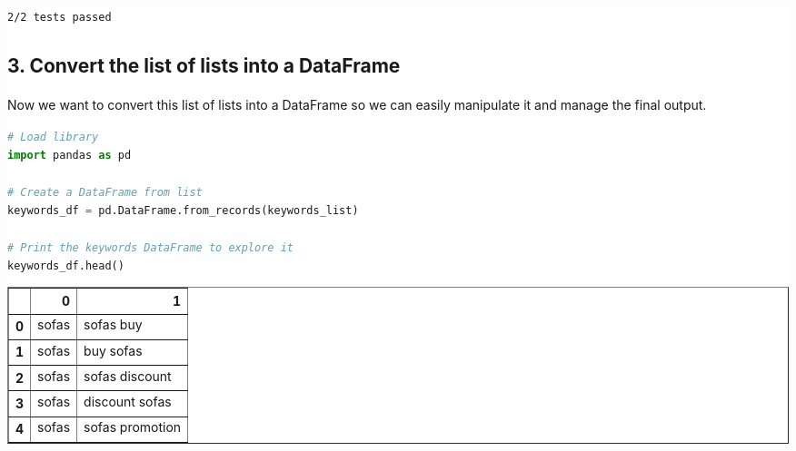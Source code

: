     2/2 tests passed

## 3. Convert the list of lists into a DataFrame
<p>Now we want to convert this list of lists into a DataFrame so we can easily manipulate it and manage the final output.</p>

```python
# Load library
import pandas as pd

# Create a DataFrame from list
keywords_df = pd.DataFrame.from_records(keywords_list)

# Print the keywords DataFrame to explore it
keywords_df.head()
```

<table border="1" class="dataframe">
  <thead>
    <tr style="text-align: right;">
      <th></th>
      <th>0</th>
      <th>1</th>
    </tr>
  </thead>
  <tbody>
    <tr>
      <th>0</th>
      <td>sofas</td>
      <td>sofas buy</td>
    </tr>
    <tr>
      <th>1</th>
      <td>sofas</td>
      <td>buy sofas</td>
    </tr>
    <tr>
      <th>2</th>
      <td>sofas</td>
      <td>sofas discount</td>
    </tr>
    <tr>
      <th>3</th>
      <td>sofas</td>
      <td>discount sofas</td>
    </tr>
    <tr>
      <th>4</th>
      <td>sofas</td>
      <td>sofas promotion</td>
    </tr>
  </tbody>
</table>

